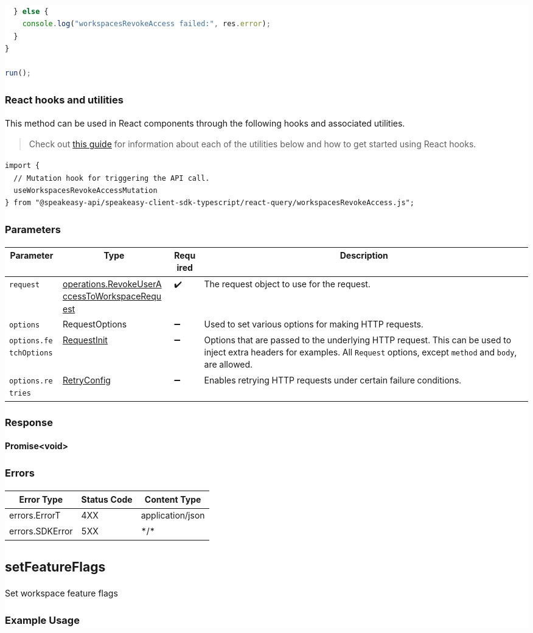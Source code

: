 ```typescript
  } else {
    console.log("workspacesRevokeAccess failed:", res.error);
  }
}

run();
```

### React hooks and utilities

This method can be used in React components through the following hooks and
associated utilities.

> Check out [this guide][hook-guide] for information about each of the utilities
> below and how to get started using React hooks.

[hook-guide]: ../../../REACT_QUERY.md

```tsx
import {
  // Mutation hook for triggering the API call.
  useWorkspacesRevokeAccessMutation
} from "@speakeasy-api/speakeasy-client-sdk-typescript/react-query/workspacesRevokeAccess.js";
```

### Parameters

| Parameter                                                                                                                                                                      | Type                                                                                                                                                                           | Required                                                                                                                                                                       | Description                                                                                                                                                                    |
| ------------------------------------------------------------------------------------------------------------------------------------------------------------------------------ | ------------------------------------------------------------------------------------------------------------------------------------------------------------------------------ | ------------------------------------------------------------------------------------------------------------------------------------------------------------------------------ | ------------------------------------------------------------------------------------------------------------------------------------------------------------------------------ |
| `request`                                                                                                                                                                      | [operations.RevokeUserAccessToWorkspaceRequest](../../sdk/models/operations/revokeuseraccesstoworkspacerequest.md)                                                             | :heavy_check_mark:                                                                                                                                                             | The request object to use for the request.                                                                                                                                     |
| `options`                                                                                                                                                                      | RequestOptions                                                                                                                                                                 | :heavy_minus_sign:                                                                                                                                                             | Used to set various options for making HTTP requests.                                                                                                                          |
| `options.fetchOptions`                                                                                                                                                         | [RequestInit](https://developer.mozilla.org/en-US/docs/Web/API/Request/Request#options)                                                                                        | :heavy_minus_sign:                                                                                                                                                             | Options that are passed to the underlying HTTP request. This can be used to inject extra headers for examples. All `Request` options, except `method` and `body`, are allowed. |
| `options.retries`                                                                                                                                                              | [RetryConfig](../../lib/utils/retryconfig.md)                                                                                                                                  | :heavy_minus_sign:                                                                                                                                                             | Enables retrying HTTP requests under certain failure conditions.                                                                                                               |

### Response

**Promise\<void\>**

### Errors

| Error Type       | Status Code      | Content Type     |
| ---------------- | ---------------- | ---------------- |
| errors.ErrorT    | 4XX              | application/json |
| errors.SDKError  | 5XX              | \*/\*            |

## setFeatureFlags

Set workspace feature flags

### Example Usage
